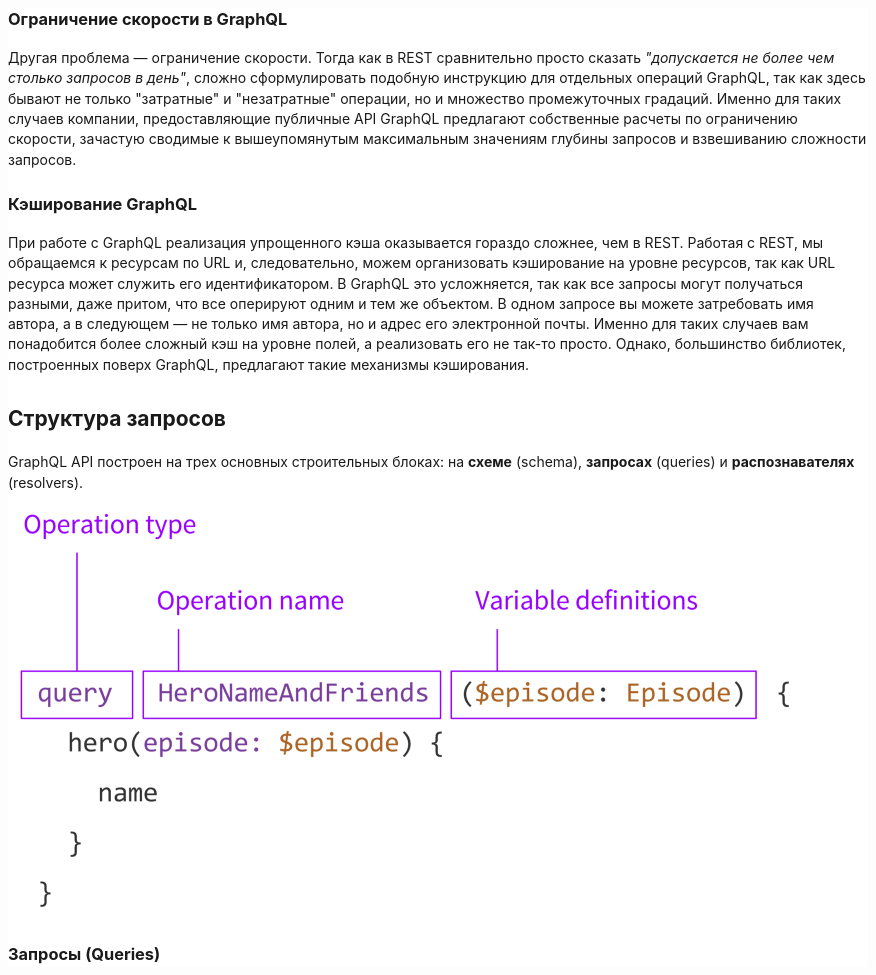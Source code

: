 ### Ограничение скорости в GraphQL

Другая проблема — ограничение скорости. Тогда как в REST сравнительно просто сказать _"допускается не более чем столько запросов в день"_, сложно сформулировать подобную инструкцию для отдельных операций GraphQL, так как здесь бывают не только "затратные" и "незатратные" операции, но и множество промежуточных градаций. Именно для таких случаев компании, предоставляющие публичные API GraphQL предлагают собственные расчеты по ограничению скорости, зачастую сводимые к вышеупомянутым максимальным значениям глубины запросов и взвешиванию сложности запросов.

### Кэширование GraphQL

При работе с GraphQL реализация упрощенного кэша оказывается гораздо сложнее, чем в REST. Работая с REST, мы обращаемся к ресурсам по URL и, следовательно, можем организовать кэширование на уровне ресурсов, так как URL ресурса может служить его идентификатором. В GraphQL это усложняется, так как все запросы могут получаться разными, даже притом, что все оперируют одним и тем же объектом. В одном запросе вы можете затребовать имя автора, а в следующем — не только имя автора, но и адрес его электронной почты. Именно для таких случаев вам понадобится более сложный кэш на уровне полей, а реализовать его не так-то просто. Однако, большинство библиотек, построенных поверх GraphQL, предлагают такие механизмы кэширования.



## Структура запросов

GraphQL API построен на трех основных строительных блоках: на **схеме** (schema), **запросах** (queries) и **распознавателях** (resolvers).

![GraphQL structure](files/graphql-query.png)

### Запросы (Queries)

